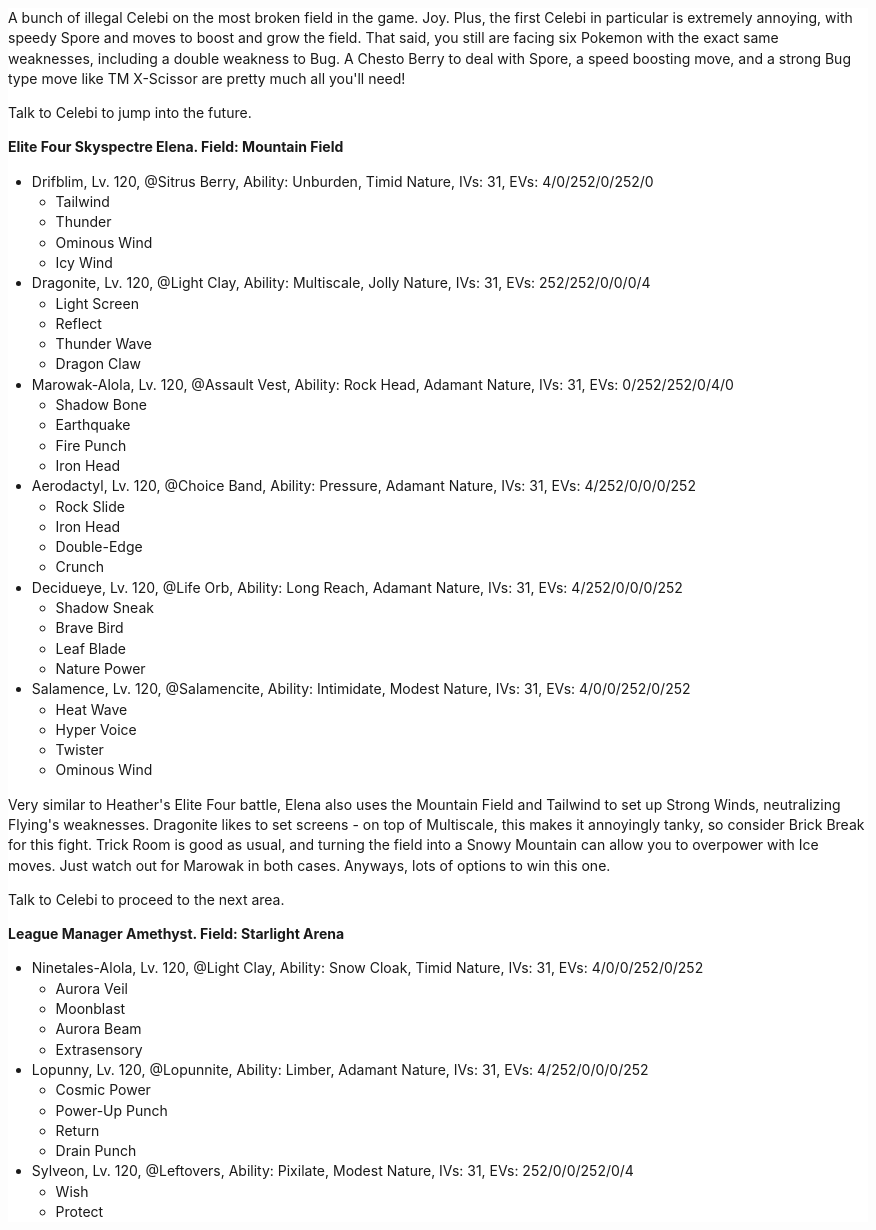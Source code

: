 A bunch of illegal Celebi on the most broken field in the game. Joy. Plus, the first Celebi in particular is extremely annoying, with speedy Spore and moves to boost and grow the field. That said, you still are facing six Pokemon with the exact same weaknesses, including a double weakness to Bug. A Chesto Berry to deal with Spore, a speed boosting move, and a strong Bug type move like TM X-Scissor are pretty much all you'll need!

Talk to Celebi to jump into the future.

**Elite Four Skyspectre Elena. Field: Mountain Field**
- Drifblim, Lv. 120, @Sitrus Berry, Ability: Unburden, Timid Nature, IVs: 31, EVs: 4/0/252/0/252/0
    - Tailwind
    - Thunder
    - Ominous Wind
    - Icy Wind
- Dragonite, Lv. 120, @Light Clay, Ability: Multiscale, Jolly Nature, IVs: 31, EVs: 252/252/0/0/0/4
    - Light Screen
    - Reflect
    - Thunder Wave
    - Dragon Claw
- Marowak-Alola, Lv. 120, @Assault Vest, Ability: Rock Head, Adamant Nature, IVs: 31, EVs: 0/252/252/0/4/0
    - Shadow Bone
    - Earthquake
    - Fire Punch
    - Iron Head
- Aerodactyl, Lv. 120, @Choice Band, Ability: Pressure, Adamant Nature, IVs: 31, EVs: 4/252/0/0/0/252
    - Rock Slide
    - Iron Head
    - Double-Edge
    - Crunch
- Decidueye, Lv. 120, @Life Orb, Ability: Long Reach, Adamant Nature, IVs: 31, EVs: 4/252/0/0/0/252
    - Shadow Sneak
    - Brave Bird
    - Leaf Blade
    - Nature Power
- Salamence, Lv. 120, @Salamencite, Ability: Intimidate, Modest Nature, IVs: 31, EVs: 4/0/0/252/0/252
    - Heat Wave
    - Hyper Voice
    - Twister
    - Ominous Wind

Very similar to Heather's Elite Four battle, Elena also uses the Mountain Field and Tailwind to set up Strong Winds, neutralizing Flying's weaknesses. Dragonite likes to set screens - on top of Multiscale, this makes it annoyingly tanky, so consider Brick Break for this fight. Trick Room is good as usual, and turning the field into a Snowy Mountain can allow you to overpower with Ice moves. Just watch out for Marowak in both cases. Anyways, lots of options to win this one.

Talk to Celebi to proceed to the next area.

**League Manager Amethyst. Field: Starlight Arena**
- Ninetales-Alola, Lv. 120, @Light Clay, Ability: Snow Cloak, Timid Nature, IVs: 31, EVs: 4/0/0/252/0/252
    - Aurora Veil
    - Moonblast
    - Aurora Beam
    - Extrasensory
- Lopunny, Lv. 120, @Lopunnite, Ability: Limber, Adamant Nature, IVs: 31, EVs: 4/252/0/0/0/252
    - Cosmic Power
    - Power-Up Punch
    - Return
    - Drain Punch
- Sylveon, Lv. 120, @Leftovers, Ability: Pixilate, Modest Nature, IVs: 31, EVs: 252/0/0/252/0/4
    - Wish
    - Protect